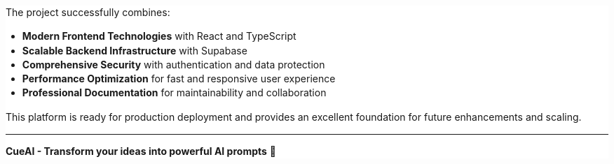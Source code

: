 The project successfully combines:
- **Modern Frontend Technologies** with React and TypeScript
- **Scalable Backend Infrastructure** with Supabase
- **Comprehensive Security** with authentication and data protection
- **Performance Optimization** for fast and responsive user experience
- **Professional Documentation** for maintainability and collaboration

This platform is ready for production deployment and provides an excellent foundation for future enhancements and scaling.

---

**CueAI - Transform your ideas into powerful AI prompts** 🚀
